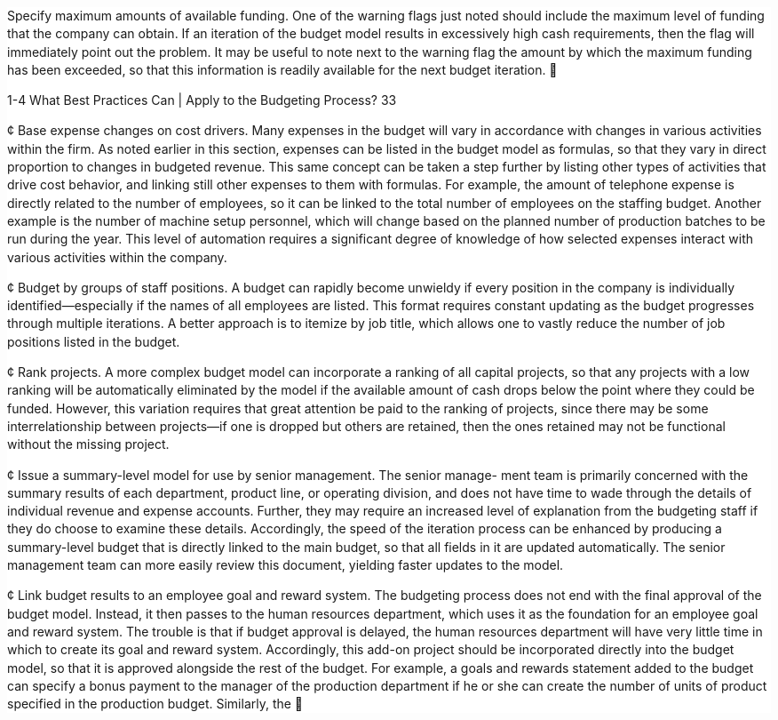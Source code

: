 Specify maximum amounts of available funding. One of the warning flags just
noted should include the maximum level of funding that the company can obtain.
If an iteration of the budget model results in excessively high cash requirements,
then the flag will immediately point out the problem. It may be useful to note next
to the warning flag the amount by which the maximum funding has been exceeded,
so that this information is readily available for the next budget iteration.


1-4 What Best Practices Can | Apply to the Budgeting Process? 33

¢ Base expense changes on cost drivers. Many expenses in the budget will
vary in accordance with changes in various activities within the firm. As noted
earlier in this section, expenses can be listed in the budget model as formulas, so
that they vary in direct proportion to changes in budgeted revenue. This same
concept can be taken a step further by listing other types of activities that drive
cost behavior, and linking still other expenses to them with formulas. For
example, the amount of telephone expense is directly related to the number
of employees, so it can be linked to the total number of employees on the staffing
budget. Another example is the number of machine setup personnel, which
will change based on the planned number of production batches to be run during
the year. This level of automation requires a significant degree of knowledge
of how selected expenses interact with various activities within the company.

¢ Budget by groups of staff positions. A budget can rapidly become unwieldy if
every position in the company is individually identified—especially if the names
of all employees are listed. This format requires constant updating as the budget
progresses through multiple iterations. A better approach is to itemize by job title,
which allows one to vastly reduce the number of job positions listed in the budget.

¢ Rank projects. A more complex budget model can incorporate a ranking of all
capital projects, so that any projects with a low ranking will be automatically
eliminated by the model if the available amount of cash drops below the point
where they could be funded. However, this variation requires that great attention
be paid to the ranking of projects, since there may be some interrelationship
between projects—if one is dropped but others are retained, then the ones
retained may not be functional without the missing project.

¢ Issue a summary-level model for use by senior management. The senior manage-
ment team is primarily concerned with the summary results of each department,
product line, or operating division, and does not have time to wade through the
details of individual revenue and expense accounts. Further, they may require an
increased level of explanation from the budgeting staff if they do choose to
examine these details. Accordingly, the speed of the iteration process can be
enhanced by producing a summary-level budget that is directly linked to the main
budget, so that all fields in it are updated automatically. The senior management
team can more easily review this document, yielding faster updates to the model.

¢ Link budget results to an employee goal and reward system. The budgeting
process does not end with the final approval of the budget model. Instead, it then
passes to the human resources department, which uses it as the foundation for an
employee goal and reward system. The trouble is that if budget approval is delayed,
the human resources department will have very little time in which to create its goal
and reward system. Accordingly, this add-on project should be incorporated
directly into the budget model, so that it is approved alongside the rest of the
budget. For example, a goals and rewards statement added to the budget can specify
a bonus payment to the manager of the production department if he or she can create
the number of units of product specified in the production budget. Similarly, the
